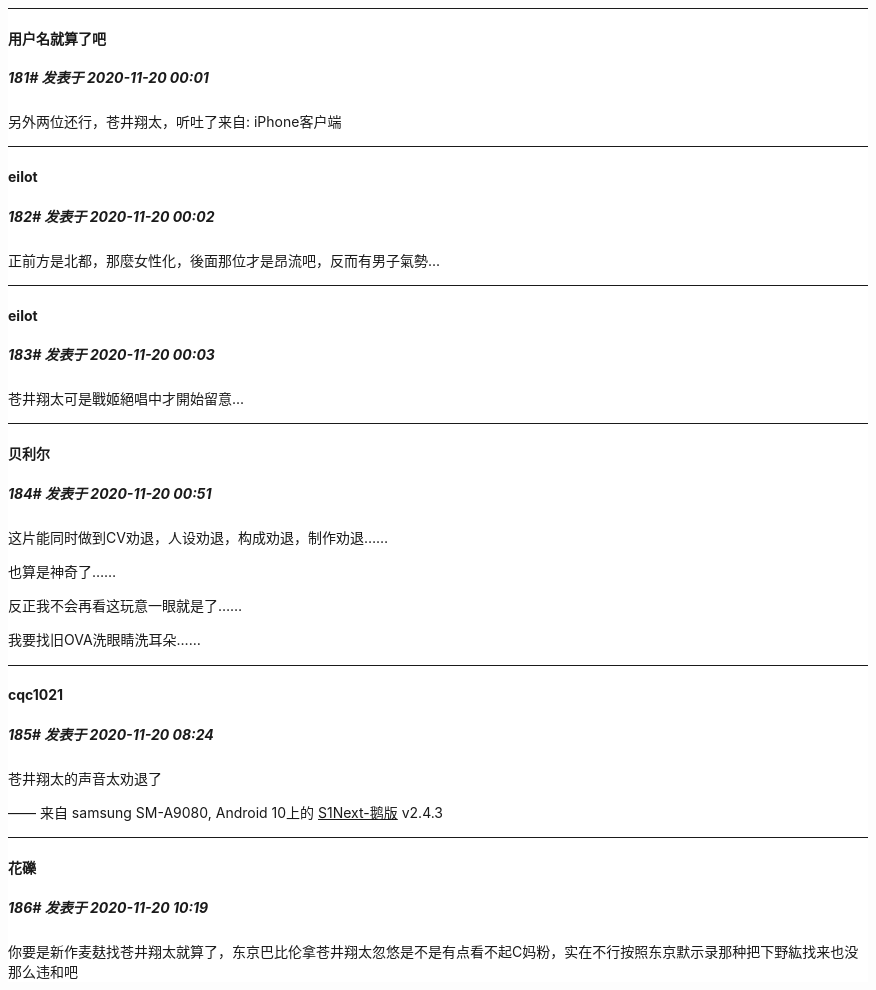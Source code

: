-----

####  用户名就算了吧  
##### 181#       发表于 2020-11-20 00:01


另外两位还行，苍井翔太，听吐了来自: iPhone客户端


-----

####  eilot  
##### 182#       发表于 2020-11-20 00:02


正前方是北都，那麼女性化，後面那位才是昂流吧，反而有男子氣勢...


-----

####  eilot  
##### 183#       发表于 2020-11-20 00:03


苍井翔太可是戰姬絕唱中才開始留意...


-----

####  贝利尔  
##### 184#       发表于 2020-11-20 00:51


这片能同时做到CV劝退，人设劝退，构成劝退，制作劝退……

也算是神奇了……

反正我不会再看这玩意一眼就是了……

我要找旧OVA洗眼睛洗耳朵……


-----

####  cqc1021  
##### 185#       发表于 2020-11-20 08:24


苍井翔太的声音太劝退了

—— 来自 samsung SM-A9080, Android 10上的 [S1Next-鹅版](https://github.com/ykrank/S1-Next/releases) v2.4.3


-----

####  花礫  
##### 186#       发表于 2020-11-20 10:19


你要是新作麦麸找苍井翔太就算了，东京巴比伦拿苍井翔太忽悠是不是有点看不起C妈粉，实在不行按照东京默示录那种把下野紘找来也没那么违和吧
